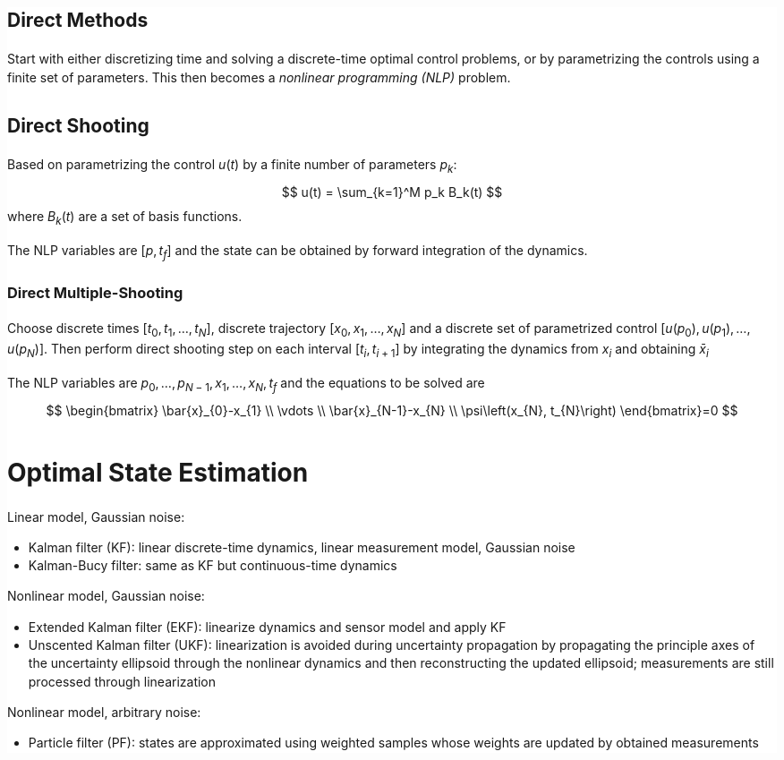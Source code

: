## Direct Methods

Start with either discretizing time and solving a discrete-time optimal control problems, or by parametrizing the controls using a finite set of parameters. This then becomes a *nonlinear programming (NLP)* problem.

## Direct Shooting

Based on parametrizing the control $u(t)$ by a finite number of parameters $p_k$:
$$
u(t) = \sum_{k=1}^M p_k B_k(t)
$$
where $B_k(t)$ are a set of basis functions.

The NLP variables are $[p, t_f]$ and the state can be obtained by forward integration of the dynamics.

### Direct Multiple-Shooting

Choose discrete times $[t_0, t_1, \dots, t_N]$, discrete trajectory $[x_0, x_1, \dots, x_N]$ and a discrete set of parametrized control $[u(p_0), u(p_1), \dots, u(p_N)]$. Then perform direct shooting step on each interval $[t_i, t_{i+1}]$ by integrating the dynamics from $x_i$ and obtaining $\bar{x}_i$

The NLP variables are $p_0, \dots, p_{N-1}, x_1,\dots,x_N, t_f$ and the equations to be solved are
$$
\begin{bmatrix}
\bar{x}_{0}-x_{1} \\
\vdots \\
\bar{x}_{N-1}-x_{N} \\
\psi\left(x_{N}, t_{N}\right)
\end{bmatrix}=0
$$

# Optimal State Estimation

Linear model, Gaussian noise:

- Kalman filter (KF): linear discrete-time dynamics, linear measurement model, Gaussian noise
- Kalman-Bucy filter: same as KF but continuous-time dynamics

Nonlinear model, Gaussian noise:

- Extended Kalman filter (EKF): linearize dynamics and sensor model and apply KF
- Unscented Kalman filter (UKF): linearization is avoided during uncertainty propagation by propagating the principle axes of the uncertainty ellipsoid through the nonlinear dynamics and then reconstructing the updated ellipsoid; measurements are still processed through linearization

Nonlinear model, arbitrary noise:

- Particle filter (PF): states are approximated using weighted samples whose weights are updated by obtained measurements
